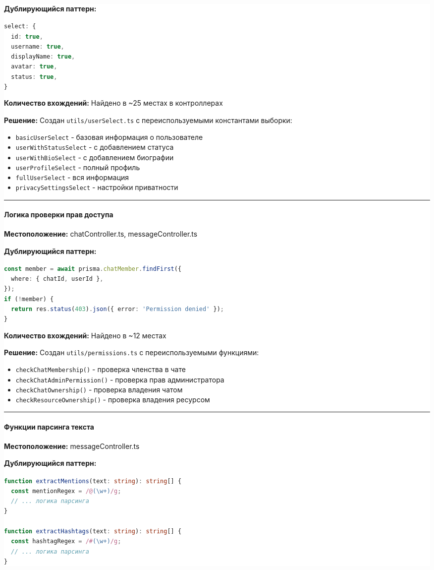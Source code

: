 **Дублирующийся паттерн:**
```typescript
select: {
  id: true,
  username: true,
  displayName: true,
  avatar: true,
  status: true,
}
```

**Количество вхождений:** Найдено в ~25 местах в контроллерах

**Решение:** Создан `utils/userSelect.ts` с переиспользуемыми константами выборки:
- `basicUserSelect` - базовая информация о пользователе
- `userWithStatusSelect` - с добавлением статуса
- `userWithBioSelect` - с добавлением биографии
- `userProfileSelect` - полный профиль
- `fullUserSelect` - вся информация
- `privacySettingsSelect` - настройки приватности

---

#### Логика проверки прав доступа
**Местоположение:** chatController.ts, messageController.ts

**Дублирующийся паттерн:**
```typescript
const member = await prisma.chatMember.findFirst({
  where: { chatId, userId },
});
if (!member) {
  return res.status(403).json({ error: 'Permission denied' });
}
```

**Количество вхождений:** Найдено в ~12 местах

**Решение:** Создан `utils/permissions.ts` с переиспользуемыми функциями:
- `checkChatMembership()` - проверка членства в чате
- `checkChatAdminPermission()` - проверка прав администратора
- `checkChatOwnership()` - проверка владения чатом
- `checkResourceOwnership()` - проверка владения ресурсом

---

#### Функции парсинга текста
**Местоположение:** messageController.ts

**Дублирующийся паттерн:**
```typescript
function extractMentions(text: string): string[] {
  const mentionRegex = /@(\w+)/g;
  // ... логика парсинга
}

function extractHashtags(text: string): string[] {
  const hashtagRegex = /#(\w+)/g;
  // ... логика парсинга
}
```
